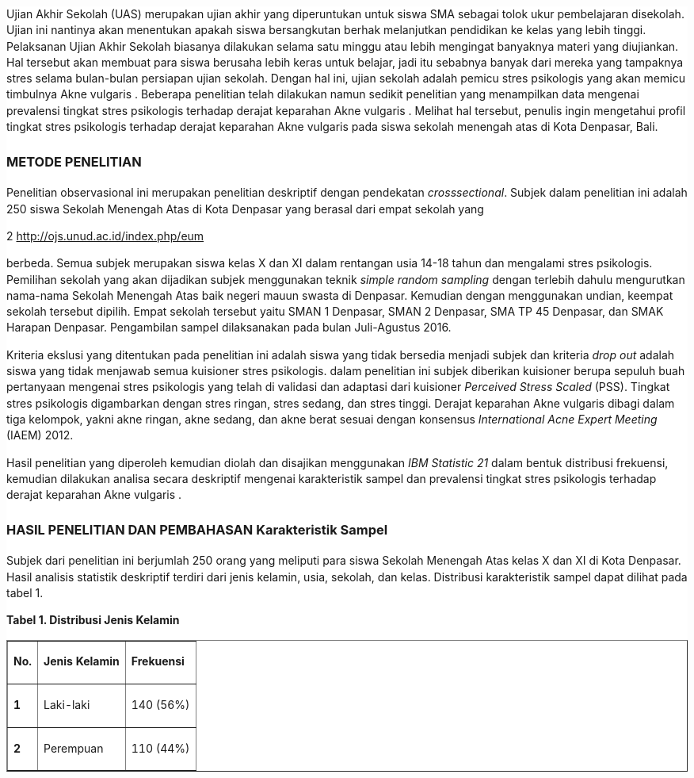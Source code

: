 <p><span class="font8">Ujian Akhir Sekolah (UAS) merupakan ujian akhir yang diperuntukan untuk siswa SMA sebagai tolok ukur pembelajaran disekolah. Ujian ini nantinya akan menentukan apakah siswa bersangkutan berhak melanjutkan pendidikan ke kelas yang lebih tinggi. Pelaksanan Ujian Akhir Sekolah biasanya dilakukan selama satu minggu atau lebih mengingat banyaknya materi yang diujiankan. Hal tersebut akan membuat para siswa berusaha lebih keras untuk belajar, jadi itu sebabnya banyak dari mereka yang tampaknya stres selama bulan-bulan persiapan ujian sekolah. Dengan hal ini, ujian sekolah adalah pemicu stres psikologis yang akan memicu timbulnya Akne vulgaris . Beberapa penelitian telah dilakukan namun sedikit penelitian yang menampilkan data mengenai prevalensi tingkat stres psikologis terhadap derajat keparahan Akne vulgaris . Melihat hal tersebut, penulis ingin mengetahui profil tingkat stres psikologis terhadap derajat keparahan Akne vulgaris pada siswa sekolah menengah atas di Kota Denpasar, Bali.</span></p><a name="caption1"></a>
<h3><a name="bookmark0"></a><span class="font8" style="font-weight:bold;"><a name="bookmark1"></a>METODE PENELITIAN</span></h3>
<p><span class="font8">Penelitian observasional ini merupakan penelitian deskriptif dengan pendekatan </span><span class="font8" style="font-style:italic;">crosssectional</span><span class="font8">. Subjek dalam penelitian ini adalah 250 siswa Sekolah Menengah Atas di Kota Denpasar yang berasal dari empat sekolah yang</span></p>
<p><span class="font4">2 </span><a href="http://ojs.unud.ac.id/index.php/eum"><span class="font1">http://ojs.unud.ac.id/index.php/eum</span></a></p>
<p><span class="font8">berbeda. Semua subjek merupakan siswa kelas X dan XI dalam rentangan usia 14-18 tahun dan mengalami stres psikologis. Pemilihan sekolah yang akan dijadikan subjek menggunakan teknik </span><span class="font8" style="font-style:italic;">simple random sampling</span><span class="font8"> dengan terlebih dahulu mengurutkan nama-nama Sekolah Menengah Atas baik negeri mauun swasta di Denpasar. Kemudian dengan menggunakan undian, keempat sekolah tersebut dipilih. Empat sekolah tersebut yaitu SMAN 1 Denpasar, SMAN 2 Denpasar, SMA TP 45 Denpasar, dan SMAK Harapan Denpasar. Pengambilan sampel dilaksanakan pada bulan Juli-Agustus 2016.</span></p>
<p><span class="font8">Kriteria ekslusi yang ditentukan pada penelitian ini adalah siswa yang tidak bersedia menjadi subjek dan kriteria </span><span class="font8" style="font-style:italic;">drop out</span><span class="font8"> adalah siswa yang tidak menjawab semua kuisioner stres psikologis. dalam penelitian ini subjek diberikan kuisioner berupa sepuluh buah pertanyaan mengenai stres psikologis yang telah di validasi dan adaptasi dari kuisioner </span><span class="font8" style="font-style:italic;">Perceived Stress Scaled</span><span class="font8"> (PSS). Tingkat stres psikologis digambarkan dengan stres ringan, stres sedang, dan stres tinggi. Derajat keparahan Akne vulgaris dibagi dalam tiga kelompok, yakni akne ringan, akne sedang, dan akne berat sesuai dengan konsensus </span><span class="font8" style="font-style:italic;">International Acne Expert Meeting</span><span class="font8"> (IAEM) 2012.</span></p>
<p><span class="font8">Hasil penelitian yang diperoleh kemudian diolah dan disajikan menggunakan </span><span class="font8" style="font-style:italic;">IBM Statistic 21</span><span class="font8"> dalam bentuk distribusi frekuensi, kemudian dilakukan analisa secara deskriptif mengenai karakteristik sampel dan prevalensi tingkat stres psikologis terhadap derajat keparahan Akne vulgaris .</span></p>
<h3><a name="bookmark2"></a><span class="font8" style="font-weight:bold;"><a name="bookmark3"></a>HASIL PENELITIAN DAN PEMBAHASAN Karakteristik Sampel</span></h3>
<p><span class="font8">Subjek dari penelitian ini berjumlah 250 orang yang meliputi para siswa Sekolah Menengah Atas kelas X dan XI di Kota Denpasar. Hasil analisis statistik deskriptif terdiri dari jenis kelamin, usia, sekolah, dan kelas. Distribusi karakteristik sampel dapat dilihat pada tabel 1.</span></p>
<p><span class="font8" style="font-weight:bold;">Tabel 1. Distribusi Jenis Kelamin</span></p>
<table border="1">
<tr><td style="vertical-align:middle;">
<p><span class="font8" style="font-weight:bold;">No.</span></p></td><td style="vertical-align:middle;">
<p><span class="font8" style="font-weight:bold;">Jenis Kelamin</span></p></td><td style="vertical-align:middle;">
<p><span class="font8" style="font-weight:bold;">Frekuensi</span></p></td></tr>
<tr><td style="vertical-align:middle;">
<p><span class="font8" style="font-weight:bold;">1</span></p></td><td style="vertical-align:middle;">
<p><span class="font8">Laki-laki</span></p></td><td style="vertical-align:middle;">
<p><span class="font8">140 (56%)</span></p></td></tr>
<tr><td style="vertical-align:bottom;">
<p><span class="font8" style="font-weight:bold;">2</span></p></td><td style="vertical-align:bottom;">
<p><span class="font8">Perempuan</span></p></td><td style="vertical-align:bottom;">
<p><span class="font8">110 (44%)</span></p></td></tr>